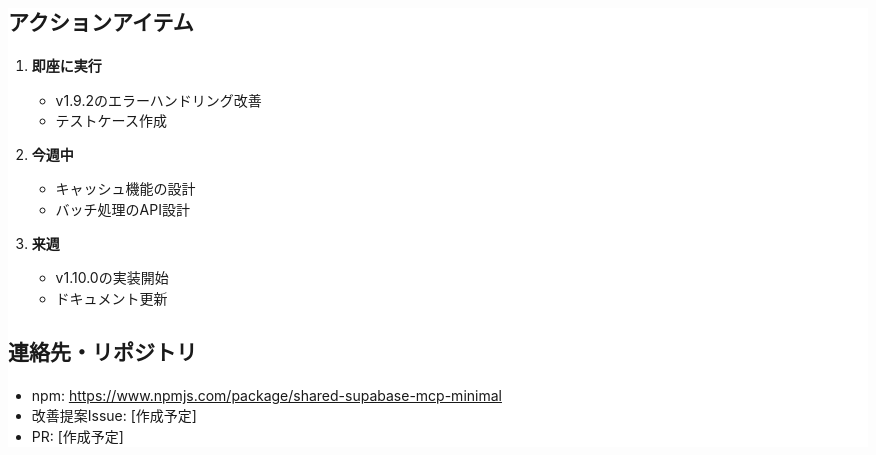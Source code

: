 ## アクションアイテム

1. **即座に実行**
   - v1.9.2のエラーハンドリング改善
   - テストケース作成

2. **今週中**
   - キャッシュ機能の設計
   - バッチ処理のAPI設計

3. **来週**
   - v1.10.0の実装開始
   - ドキュメント更新

## 連絡先・リポジトリ

- npm: https://www.npmjs.com/package/shared-supabase-mcp-minimal
- 改善提案Issue: [作成予定]
- PR: [作成予定]